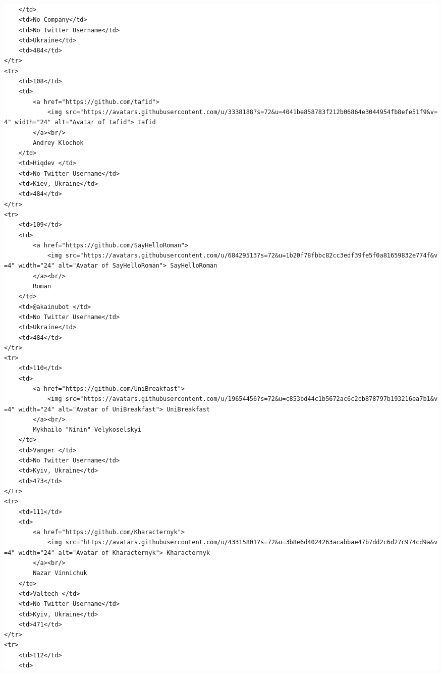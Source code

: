 		</td>
		<td>No Company</td>
		<td>No Twitter Username</td>
		<td>Ukraine</td>
		<td>484</td>
	</tr>
	<tr>
		<td>108</td>
		<td>
			<a href="https://github.com/tafid">
				<img src="https://avatars.githubusercontent.com/u/3338188?s=72&u=4041be858783f212b06864e3044954fb8efe51f9&v=4" width="24" alt="Avatar of tafid"> tafid
			</a><br/>
			Andrey Klochok
		</td>
		<td>Hiqdev </td>
		<td>No Twitter Username</td>
		<td>Kiev, Ukraine</td>
		<td>484</td>
	</tr>
	<tr>
		<td>109</td>
		<td>
			<a href="https://github.com/SayHelloRoman">
				<img src="https://avatars.githubusercontent.com/u/68429513?s=72&u=1b20f78fbbc82cc3edf39fe5f0a81659832e774f&v=4" width="24" alt="Avatar of SayHelloRoman"> SayHelloRoman
			</a><br/>
			Roman
		</td>
		<td>@akainubot </td>
		<td>No Twitter Username</td>
		<td>Ukraine</td>
		<td>484</td>
	</tr>
	<tr>
		<td>110</td>
		<td>
			<a href="https://github.com/UniBreakfast">
				<img src="https://avatars.githubusercontent.com/u/19654456?s=72&u=c853bd44c1b5672ac6c2cb878797b193216ea7b1&v=4" width="24" alt="Avatar of UniBreakfast"> UniBreakfast
			</a><br/>
			Mykhailo "Ninin" Velykoselskyi
		</td>
		<td>Vanger </td>
		<td>No Twitter Username</td>
		<td>Kyiv, Ukraine</td>
		<td>473</td>
	</tr>
	<tr>
		<td>111</td>
		<td>
			<a href="https://github.com/Kharacternyk">
				<img src="https://avatars.githubusercontent.com/u/43315801?s=72&u=3b8e6d4024263acabbae47b7dd2c6d27c974cd9a&v=4" width="24" alt="Avatar of Kharacternyk"> Kharacternyk
			</a><br/>
			Nazar Vinnichuk
		</td>
		<td>Valtech </td>
		<td>No Twitter Username</td>
		<td>Kyiv, Ukraine</td>
		<td>471</td>
	</tr>
	<tr>
		<td>112</td>
		<td>